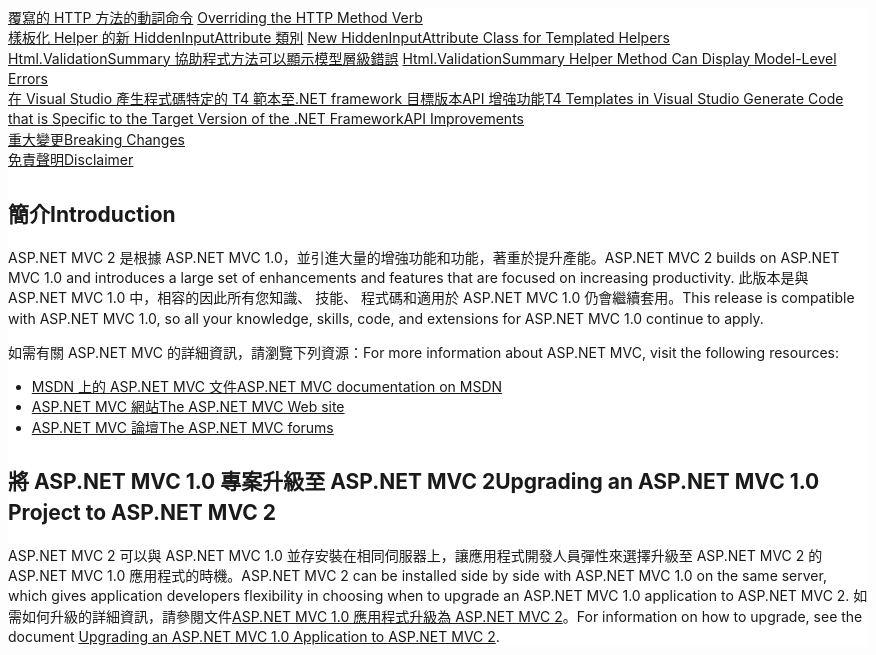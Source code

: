 <span data-ttu-id="121d8-121">[覆寫的 HTTP 方法的動詞命令](#_TOC3_12) </span><span class="sxs-lookup"><span data-stu-id="121d8-121">[Overriding the HTTP Method Verb](#_TOC3_12) </span></span>  
<span data-ttu-id="121d8-122">[樣板化 Helper 的新 HiddenInputAttribute 類別](#_TOC3_13) </span><span class="sxs-lookup"><span data-stu-id="121d8-122">[New HiddenInputAttribute Class for Templated Helpers](#_TOC3_13) </span></span>  
<span data-ttu-id="121d8-123">[Html.ValidationSummary 協助程式方法可以顯示模型層級錯誤](#_TOC3_14) </span><span class="sxs-lookup"><span data-stu-id="121d8-123">[Html.ValidationSummary Helper Method Can Display Model-Level Errors](#_TOC3_14) </span></span>  
<span data-ttu-id="121d8-124">[在 Visual Studio 產生程式碼特定的 T4 範本至.NET framework 目標版本](#_TOC3_15)[API 增強功能](#_TOC4)</span><span class="sxs-lookup"><span data-stu-id="121d8-124">[T4 Templates in Visual Studio Generate Code that is Specific to the Target Version of the .NET Framework](#_TOC3_15)[API Improvements](#_TOC4)</span></span>  
[<span data-ttu-id="121d8-125">重大變更</span><span class="sxs-lookup"><span data-stu-id="121d8-125">Breaking Changes</span></span>](#_TOC5)  
[<span data-ttu-id="121d8-126">免責聲明</span><span class="sxs-lookup"><span data-stu-id="121d8-126">Disclaimer</span></span>](#_TOC6)  

## <a id="_TOC1"></a>  <span data-ttu-id="121d8-127">簡介</span><span class="sxs-lookup"><span data-stu-id="121d8-127">Introduction</span></span>

<span data-ttu-id="121d8-128">ASP.NET MVC 2 是根據 ASP.NET MVC 1.0，並引進大量的增強功能和功能，著重於提升產能。</span><span class="sxs-lookup"><span data-stu-id="121d8-128">ASP.NET MVC 2 builds on ASP.NET MVC 1.0 and introduces a large set of enhancements and features that are focused on increasing productivity.</span></span> <span data-ttu-id="121d8-129">此版本是與 ASP.NET MVC 1.0 中，相容的因此所有您知識、 技能、 程式碼和適用於 ASP.NET MVC 1.0 仍會繼續套用。</span><span class="sxs-lookup"><span data-stu-id="121d8-129">This release is compatible with ASP.NET MVC 1.0, so all your knowledge, skills, code, and extensions for ASP.NET MVC 1.0 continue to apply.</span></span>

<span data-ttu-id="121d8-130">如需有關 ASP.NET MVC 的詳細資訊，請瀏覽下列資源：</span><span class="sxs-lookup"><span data-stu-id="121d8-130">For more information about ASP.NET MVC, visit the following resources:</span></span>

- [<span data-ttu-id="121d8-131">MSDN 上的 ASP.NET MVC 文件</span><span class="sxs-lookup"><span data-stu-id="121d8-131">ASP.NET MVC documentation on MSDN</span></span>](https://go.microsoft.com/fwlink/?LinkId=159758)
- [<span data-ttu-id="121d8-132">ASP.NET MVC 網站</span><span class="sxs-lookup"><span data-stu-id="121d8-132">The ASP.NET MVC Web site</span></span>](https://asp.net/mvc/)
- [<span data-ttu-id="121d8-133">ASP.NET MVC 論壇</span><span class="sxs-lookup"><span data-stu-id="121d8-133">The ASP.NET MVC forums</span></span>](https://forums.asp.net/1146.aspx)

## <a id="_TOC2"></a>  <span data-ttu-id="121d8-134">將 ASP.NET MVC 1.0 專案升級至 ASP.NET MVC 2</span><span class="sxs-lookup"><span data-stu-id="121d8-134">Upgrading an ASP.NET MVC 1.0 Project to ASP.NET MVC 2</span></span>

<span data-ttu-id="121d8-135">ASP.NET MVC 2 可以與 ASP.NET MVC 1.0 並存安裝在相同伺服器上，讓應用程式開發人員彈性來選擇升級至 ASP.NET MVC 2 的 ASP.NET MVC 1.0 應用程式的時機。</span><span class="sxs-lookup"><span data-stu-id="121d8-135">ASP.NET MVC 2 can be installed side by side with ASP.NET MVC 1.0 on the same server, which gives application developers flexibility in choosing when to upgrade an ASP.NET MVC 1.0 application to ASP.NET MVC 2.</span></span> <span data-ttu-id="121d8-136">如需如何升級的詳細資訊，請參閱文件[ASP.NET MVC 1.0 應用程式升級為 ASP.NET MVC 2](https://go.microsoft.com/fwlink/?LinkID=185459)。</span><span class="sxs-lookup"><span data-stu-id="121d8-136">For information on how to upgrade, see the document [Upgrading an ASP.NET MVC 1.0 Application to ASP.NET MVC 2](https://go.microsoft.com/fwlink/?LinkID=185459).</span></span>
